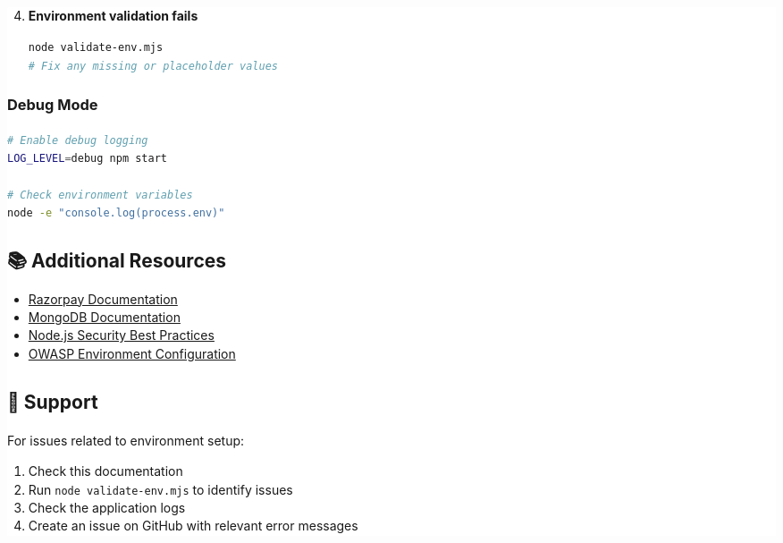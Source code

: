4. **Environment validation fails**
   ```bash
   node validate-env.mjs
   # Fix any missing or placeholder values
   ```

### Debug Mode

```bash
# Enable debug logging
LOG_LEVEL=debug npm start

# Check environment variables
node -e "console.log(process.env)"
```

## 📚 Additional Resources

- [Razorpay Documentation](https://docs.razorpay.com/)
- [MongoDB Documentation](https://docs.mongodb.com/)
- [Node.js Security Best Practices](https://nodejs.org/en/docs/guides/security/)
- [OWASP Environment Configuration](https://owasp.org/www-project-web-security-testing-guide/latest/4-Web_Application_Security_Testing/02-Configuration_and_Deployment_Management_Testing/05-Review_Old_Backup_and_Unreferenced_Files_for_Sensitive_Information)

## 🤝 Support

For issues related to environment setup:
1. Check this documentation
2. Run `node validate-env.mjs` to identify issues
3. Check the application logs
4. Create an issue on GitHub with relevant error messages